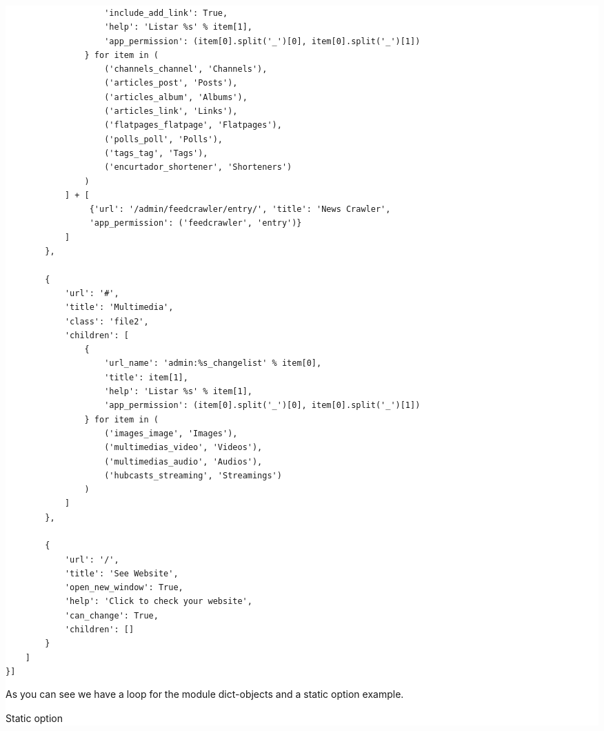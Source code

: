                         'include_add_link': True,
                        'help': 'Listar %s' % item[1],
                        'app_permission': (item[0].split('_')[0], item[0].split('_')[1])
                    } for item in (
                        ('channels_channel', 'Channels'),
                        ('articles_post', 'Posts'),
                        ('articles_album', 'Albums'),
                        ('articles_link', 'Links'),
                        ('flatpages_flatpage', 'Flatpages'),
                        ('polls_poll', 'Polls'),
                        ('tags_tag', 'Tags'),
                        ('encurtador_shortener', 'Shorteners')
                    )
                ] + [
                     {'url': '/admin/feedcrawler/entry/', 'title': 'News Crawler',
                     'app_permission': ('feedcrawler', 'entry')}
                ]
            },

            {
                'url': '#',
                'title': 'Multimedia',
                'class': 'file2',
                'children': [
                    {
                        'url_name': 'admin:%s_changelist' % item[0],
                        'title': item[1],
                        'help': 'Listar %s' % item[1],
                        'app_permission': (item[0].split('_')[0], item[0].split('_')[1])
                    } for item in (
                        ('images_image', 'Images'),
                        ('multimedias_video', 'Videos'),
                        ('multimedias_audio', 'Audios'),
                        ('hubcasts_streaming', 'Streamings')
                    )
                ]
            },

            {
                'url': '/',
                'title': 'See Website',
                'open_new_window': True,
                'help': 'Click to check your website',
                'can_change': True,
                'children': []
            }
        ]
    }]

As you can see we have a loop for the module dict-objects and a static option example.

Static option
